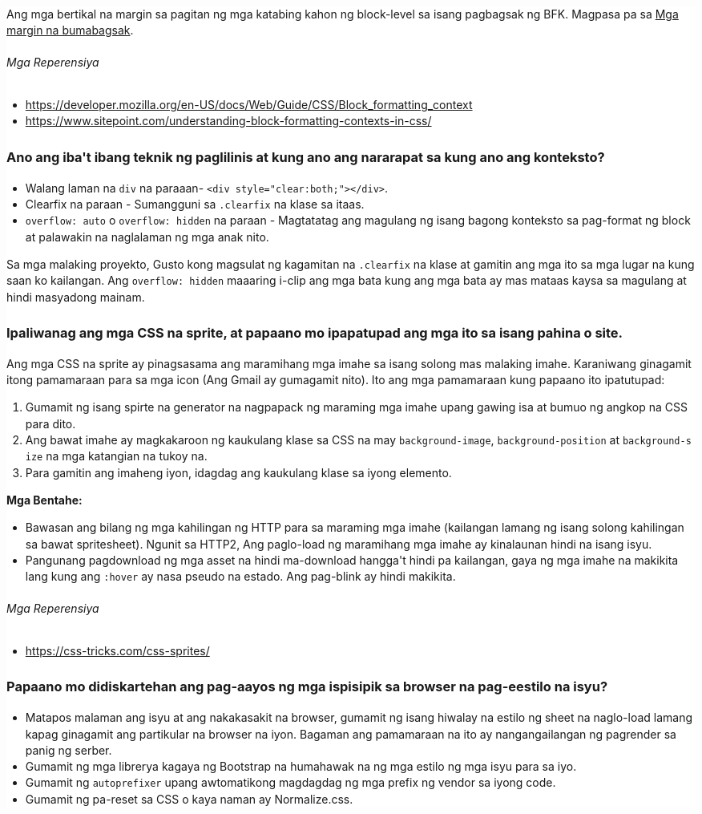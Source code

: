 Ang mga bertikal na margin sa pagitan ng mga katabing kahon ng block-level sa isang pagbagsak ng BFK. Magpasa pa sa [Mga margin na bumabagsak](https://www.sitepoint.com/web-foundations/collapsing-margins/).

###### Mga Reperensiya

- https://developer.mozilla.org/en-US/docs/Web/Guide/CSS/Block_formatting_context
- https://www.sitepoint.com/understanding-block-formatting-contexts-in-css/



### Ano ang iba't ibang teknik ng paglilinis at kung ano ang nararapat sa kung ano ang konteksto?

- Walang laman na `div` na paraaan- `<div style="clear:both;"></div>`.
- Clearfix na paraan - Sumangguni sa `.clearfix` na klase sa itaas.
- `overflow: auto` o `overflow: hidden` na paraan - Magtatatag ang magulang ng isang bagong konteksto sa pag-format ng block at palawakin na naglalaman ng mga anak nito.

Sa mga malaking proyekto, Gusto kong magsulat ng kagamitan na `.clearfix` na klase at gamitin ang mga ito sa mga lugar na kung saan ko kailangan. Ang `overflow: hidden` maaaring i-clip ang mga bata kung ang mga bata ay mas mataas kaysa sa magulang at hindi masyadong mainam.



### Ipaliwanag ang mga CSS na sprite, at papaano mo ipapatupad ang mga ito sa isang pahina o site.

Ang mga CSS na sprite ay pinagsasama ang maramihang mga imahe sa isang solong mas malaking imahe. Karaniwang ginagamit itong pamamaraan para sa mga icon (Ang Gmail ay gumagamit nito). Ito ang mga pamamaraan kung papaano ito ipatutupad:

1. Gumamit ng isang spirte na generator na nagpapack ng maraming mga imahe upang gawing isa at bumuo ng angkop na CSS para dito.
1. Ang bawat imahe ay magkakaroon ng kaukulang klase sa CSS na may `background-image`, `background-position` at `background-size` na mga katangian na tukoy na.
1. Para gamitin ang imaheng iyon, idagdag ang kaukulang klase sa iyong elemento.

**Mga Bentahe:**

- Bawasan ang bilang ng mga kahilingan ng HTTP para sa maraming mga imahe (kailangan lamang ng isang solong kahilingan sa bawat spritesheet). Ngunit sa HTTP2, Ang paglo-load ng maramihang mga imahe ay kinalaunan hindi na isang isyu.
- Pangunang pagdownload ng mga asset na hindi ma-download hangga't hindi pa kailangan, gaya ng mga imahe na makikita lang kung ang `:hover` ay nasa pseudo na estado. Ang pag-blink ay hindi makikita.

###### Mga Reperensiya

- https://css-tricks.com/css-sprites/



### Papaano mo didiskartehan ang pag-aayos ng mga ispisipik sa browser na pag-eestilo na isyu?

- Matapos malaman ang isyu at ang nakakasakit na browser, gumamit ng isang hiwalay na estilo ng sheet na naglo-load lamang kapag ginagamit ang partikular na browser na iyon. Bagaman ang pamamaraan na ito ay nangangailangan ng pagrender sa panig ng serber.
- Gumamit ng mga librerya kagaya ng Bootstrap na humahawak na ng mga estilo ng mga isyu para sa iyo.
- Gumamit ng `autoprefixer` upang awtomatikong magdagdag ng mga prefix ng vendor sa iyong code.
- Gumamit ng pa-reset sa CSS o kaya naman ay Normalize.css.
